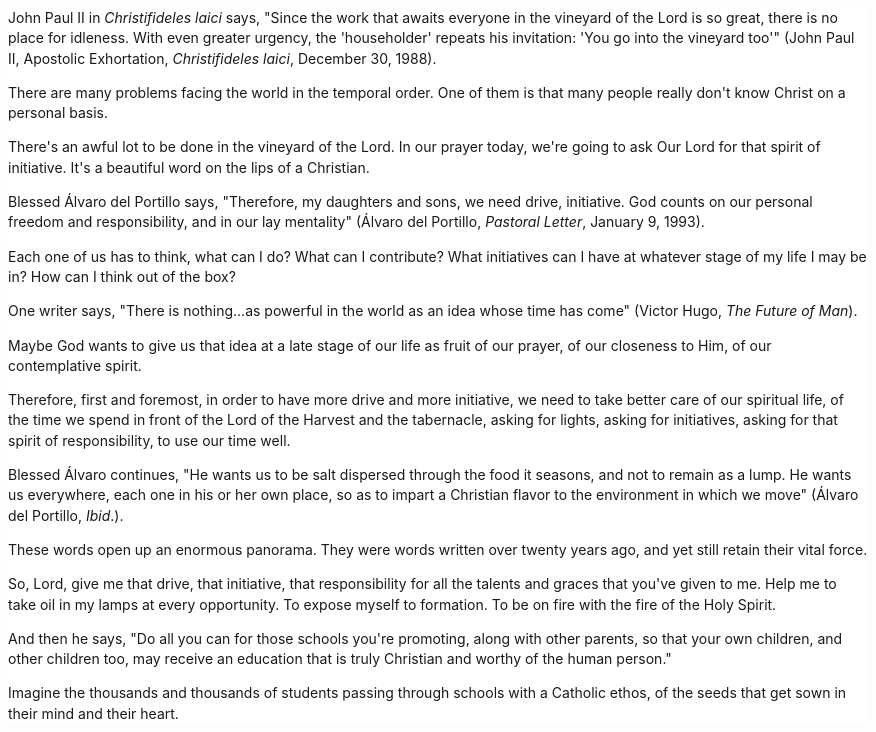 John Paul II in *Christifideles laici* says, "Since the work that awaits
everyone in the vineyard of the Lord is so great, there is no place for
idleness. With even greater urgency, the 'householder' repeats his
invitation: 'You go into the vineyard too'" (John Paul II, Apostolic
Exhortation, *Christifideles laici*, December 30, 1988).

There are many problems facing the world in the temporal order. One of
them is that many people really don't know Christ on a personal basis.

There\'s an awful lot to be done in the vineyard of the Lord. In our
prayer today, we\'re going to ask Our Lord for that spirit of
initiative. It\'s a beautiful word on the lips of a Christian.

Blessed Álvaro del Portillo says, "Therefore, my daughters and sons, we
need drive, initiative. God counts on our personal freedom and
responsibility, and in our lay mentality" (Álvaro del Portillo,
*Pastoral Letter*, January 9, 1993).

Each one of us has to think, what can I do? What can I contribute? What
initiatives can I have at whatever stage of my life I may be in? How can
I think out of the box?

One writer says, "There is nothing...as powerful in the world as an idea
whose time has come" (Victor Hugo, *The Future of Man*).

Maybe God wants to give us that idea at a late stage of our life as
fruit of our prayer, of our closeness to Him, of our contemplative
spirit.

Therefore, first and foremost, in order to have more drive and more
initiative, we need to take better care of our spiritual life, of the
time we spend in front of the Lord of the Harvest and the tabernacle,
asking for lights, asking for initiatives, asking for that spirit of
responsibility, to use our time well.

Blessed Álvaro continues, "He wants us to be salt dispersed through the
food it seasons, and not to remain as a lump. He wants us everywhere,
each one in his or her own place, so as to impart a Christian flavor to
the environment in which we move" (Álvaro del Portillo, *Ibid*.).

These words open up an enormous panorama. They were words written over
twenty years ago, and yet still retain their vital force.

So, Lord, give me that drive, that initiative, that responsibility for
all the talents and graces that you\'ve given to me. Help me to take oil
in my lamps at every opportunity. To expose myself to formation. To be
on fire with the fire of the Holy Spirit.

And then he says, "Do all you can for those schools you\'re promoting,
along with other parents, so that your own children, and other children
too, may receive an education that is truly Christian and worthy of the
human person."

Imagine the thousands and thousands of students passing through schools
with a Catholic ethos, of the seeds that get sown in their mind and
their heart.
